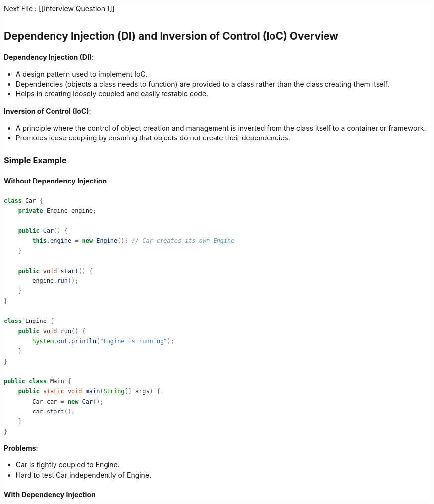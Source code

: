 Next File : [[Interview Question 1]]
## Dependency Injection (DI) and Inversion of Control (IoC) Overview

**Dependency Injection (DI)**:

- A design pattern used to implement IoC.
- Dependencies (objects a class needs to function) are provided to a class rather than the class creating them itself.
- Helps in creating loosely coupled and easily testable code.

**Inversion of Control (IoC)**:

- A principle where the control of object creation and management is inverted from the class itself to a container or framework.
- Promotes loose coupling by ensuring that objects do not create their dependencies.

### Simple Example

#### Without Dependency Injection

```java
class Car {
    private Engine engine;

    public Car() {
        this.engine = new Engine(); // Car creates its own Engine
    }

    public void start() {
        engine.run();
    }
}

class Engine {
    public void run() {
        System.out.println("Engine is running");
    }
}

public class Main {
    public static void main(String[] args) {
        Car car = new Car();
        car.start();
    }
}
```

**Problems**:

- Car is tightly coupled to Engine.
- Hard to test Car independently of Engine.

#### With Dependency Injection
